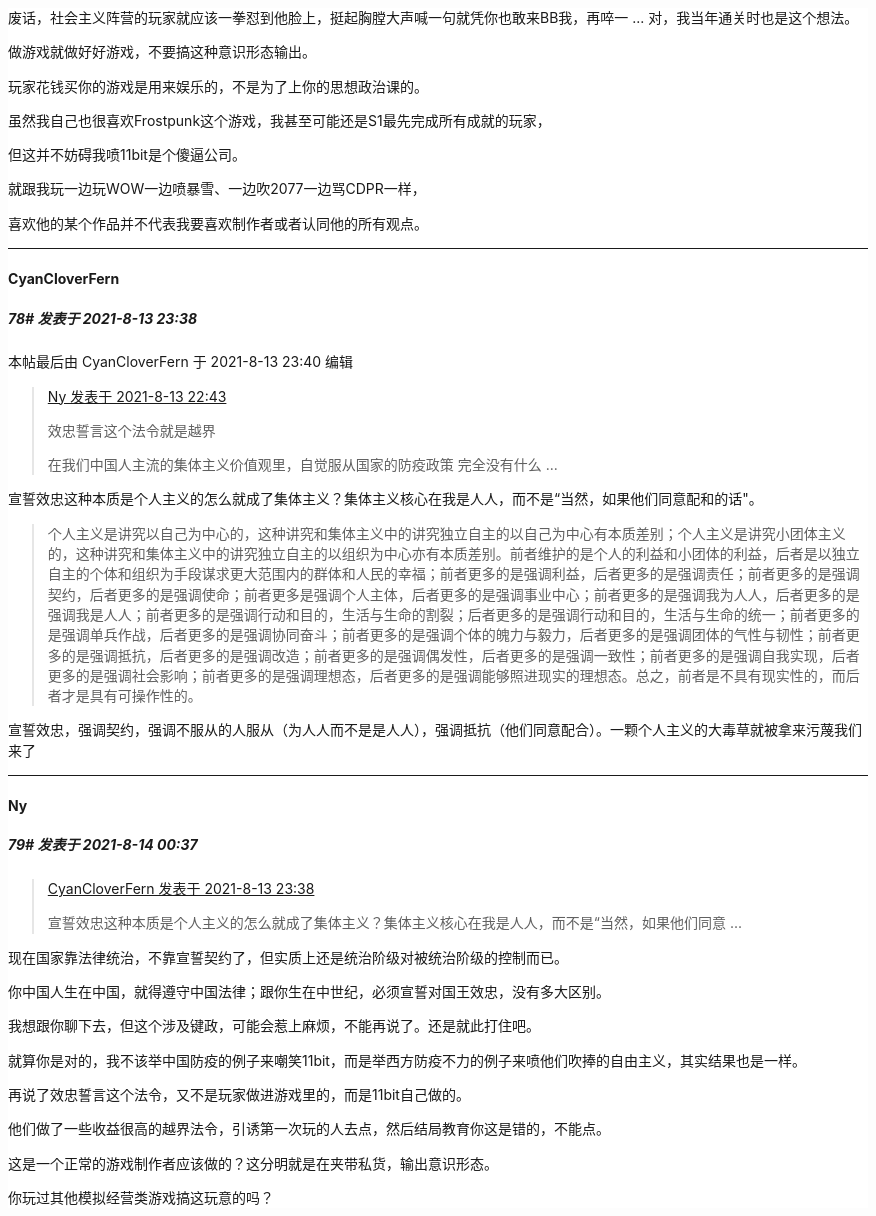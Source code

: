废话，社会主义阵营的玩家就应该一拳怼到他脸上，挺起胸膛大声喊一句就凭你也敢来BB我，再啐一 ...</blockquote>
对，我当年通关时也是这个想法。

做游戏就做好好游戏，不要搞这种意识形态输出。

玩家花钱买你的游戏是用来娱乐的，不是为了上你的思想政治课的。

虽然我自己也很喜欢Frostpunk这个游戏，我甚至可能还是S1最先完成所有成就的玩家，

但这并不妨碍我喷11bit是个傻逼公司。

就跟我玩一边玩WOW一边喷暴雪、一边吹2077一边骂CDPR一样，

喜欢他的某个作品并不代表我要喜欢制作者或者认同他的所有观点。

*****

####  CyanCloverFern  
##### 78#       发表于 2021-8-13 23:38

 本帖最后由 CyanCloverFern 于 2021-8-13 23:40 编辑 
<blockquote><a href="httphttps://bbs.saraba1st.com/2b/forum.php?mod=redirect&amp;goto=findpost&amp;pid=52362119&amp;ptid=2020467" target="_blank">Ny 发表于 2021-8-13 22:43</a>

效忠誓言这个法令就是越界

在我们中国人主流的集体主义价值观里，自觉服从国家的防疫政策 完全没有什么 ...</blockquote>
宣誓效忠这种本质是个人主义的怎么就成了集体主义？集体主义核心在我是人人，而不是“当然，如果他们同意配和的话"。
 <blockquote>个人主义是讲究以自己为中心的，这种讲究和集体主义中的讲究独立自主的以自己为中心有本质差别；个人主义是讲究小团体主义的，这种讲究和集体主义中的讲究独立自主的以组织为中心亦有本质差别。前者维护的是个人的利益和小团体的利益，后者是以独立自主的个体和组织为手段谋求更大范围内的群体和人民的幸福；前者更多的是强调利益，后者更多的是强调责任；前者更多的是强调契约，后者更多的是强调使命；前者更多是强调个人主体，后者更多的是强调事业中心；前者更多的是强调我为人人，后者更多的是强调我是人人；前者更多的是强调行动和目的，生活与生命的割裂；后者更多的是强调行动和目的，生活与生命的统一；前者更多的是强调单兵作战，后者更多的是强调协同奋斗；前者更多的是强调个体的魄力与毅力，后者更多的是强调团体的气性与韧性；前者更多的是强调抵抗，后者更多的是强调改造；前者更多的是强调偶发性，后者更多的是强调一致性；前者更多的是强调自我实现，后者更多的是强调社会影响；前者更多的是强调理想态，后者更多的是强调能够照进现实的理想态。总之，前者是不具有现实性的，而后者才是具有可操作性的。</blockquote>
宣誓效忠，强调契约，强调不服从的人服从（为人人而不是是人人），强调抵抗（他们同意配合）。一颗个人主义的大毒草就被拿来污蔑我们来了

*****

####  Ny  
##### 79#       发表于 2021-8-14 00:37

<blockquote><a href="httphttps://bbs.saraba1st.com/2b/forum.php?mod=redirect&amp;goto=findpost&amp;pid=52362683&amp;ptid=2020467" target="_blank">CyanCloverFern 发表于 2021-8-13 23:38</a>

宣誓效忠这种本质是个人主义的怎么就成了集体主义？集体主义核心在我是人人，而不是“当然，如果他们同意 ...</blockquote>
现在国家靠法律统治，不靠宣誓契约了，但实质上还是统治阶级对被统治阶级的控制而已。

你中国人生在中国，就得遵守中国法律；跟你生在中世纪，必须宣誓对国王效忠，没有多大区别。

我想跟你聊下去，但这个涉及键政，可能会惹上麻烦，不能再说了。还是就此打住吧。

就算你是对的，我不该举中国防疫的例子来嘲笑11bit，而是举西方防疫不力的例子来喷他们吹捧的自由主义，其实结果也是一样。

再说了效忠誓言这个法令，又不是玩家做进游戏里的，而是11bit自己做的。

他们做了一些收益很高的越界法令，引诱第一次玩的人去点，然后结局教育你这是错的，不能点。

这是一个正常的游戏制作者应该做的？这分明就是在夹带私货，输出意识形态。

你玩过其他模拟经营类游戏搞这玩意的吗？
